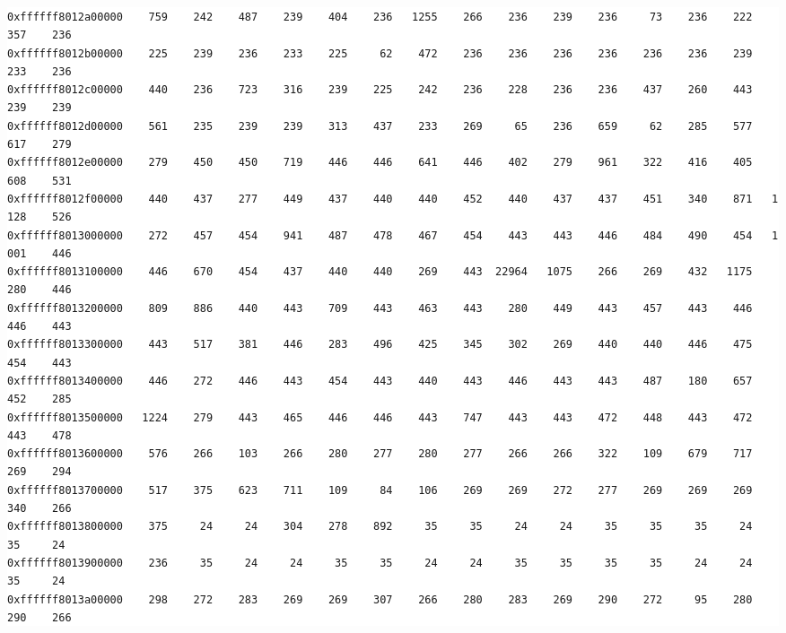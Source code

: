     0xffffff8012a00000    759    242    487    239    404    236   1255    266    236    239    236     73    236    222    357    236
    0xffffff8012b00000    225    239    236    233    225     62    472    236    236    236    236    236    236    239    233    236
    0xffffff8012c00000    440    236    723    316    239    225    242    236    228    236    236    437    260    443    239    239
    0xffffff8012d00000    561    235    239    239    313    437    233    269     65    236    659     62    285    577    617    279
    0xffffff8012e00000    279    450    450    719    446    446    641    446    402    279    961    322    416    405    608    531
    0xffffff8012f00000    440    437    277    449    437    440    440    452    440    437    437    451    340    871   1128    526
    0xffffff8013000000    272    457    454    941    487    478    467    454    443    443    446    484    490    454   1001    446
    0xffffff8013100000    446    670    454    437    440    440    269    443  22964   1075    266    269    432   1175    280    446
    0xffffff8013200000    809    886    440    443    709    443    463    443    280    449    443    457    443    446    446    443
    0xffffff8013300000    443    517    381    446    283    496    425    345    302    269    440    440    446    475    454    443
    0xffffff8013400000    446    272    446    443    454    443    440    443    446    443    443    487    180    657    452    285
    0xffffff8013500000   1224    279    443    465    446    446    443    747    443    443    472    448    443    472    443    478
    0xffffff8013600000    576    266    103    266    280    277    280    277    266    266    322    109    679    717    269    294
    0xffffff8013700000    517    375    623    711    109     84    106    269    269    272    277    269    269    269    340    266
    0xffffff8013800000    375     24     24    304    278    892     35     35     24     24     35     35     35     24     35     24
    0xffffff8013900000    236     35     24     24     35     35     24     24     35     35     35     35     24     24     35     24
    0xffffff8013a00000    298    272    283    269    269    307    266    280    283    269    290    272     95    280    290    266
